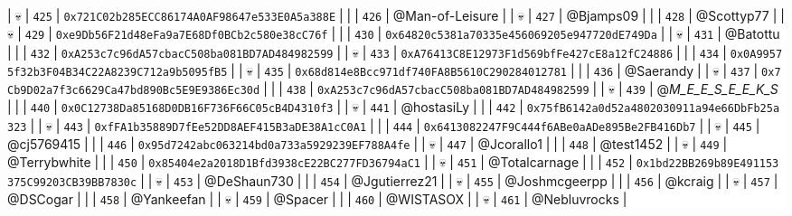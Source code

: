| 💀 | `425` | `0x721C02b285ECC86174A0AF98647e533E0A5a388E` |
|  | `426` | @Man-of-Leisure |
| 💀 | `427` | @Bjamps09 |
|  | `428` | @Scottyp77 |
| 💀 | `429` | `0xe9Db56F21d48eFa9a7E68Df0BCb2c580e38cC76f` |
|  | `430` | `0x64820c5381a70335e456069205e947720dE749Da` |
| 💀 | `431` | @Batottu |
|  | `432` | `0xA253c7c96dA57cbacC508ba081BD7AD484982599` |
| 💀 | `433` | `0xA76413C8E12973F1d569bfFe427cE8a12fC24886` |
|  | `434` | `0x0A99575f32b3F04B34C22A8239C712a9b5095fB5` |
| 💀 | `435` | `0x68d814e8Bcc971df740FA8B5610C290284012781` |
|  | `436` | @Saerandy |
| 💀 | `437` | `0x7Cb9D02a7f3c6629Ca47bd890Bc5E9E9386Ec30d` |
|  | `438` | `0xA253c7c96dA57cbacC508ba081BD7AD484982599` |
| 💀 | `439` | @_M_E_E_S_E_E_K_S_ |
|  | `440` | `0x0C12738Da85168D0DB16F736F66C05cB4D4310f3` |
| 💀 | `441` | @hostasiLy |
|  | `442` | `0x75fB6142a0d52a4802030911a94e66DbFb25a323` |
| 💀 | `443` | `0xfFA1b35889D7fEe52DD8AEF415B3aDE38A1cC0A1` |
|  | `444` | `0x6413082247F9C444f6ABe0aADe895Be2FB416Db7` |
| 💀 | `445` | @cj5769415 |
|  | `446` | `0x95d7242abc063214bd0a733a5929239EF788A4fe` |
| 💀 | `447` | @Jcorallo1 |
|  | `448` | @test1452 |
| 💀 | `449` | @Terrybwhite |
|  | `450` | `0x85404e2a2018D1Bfd3938cE22BC277FD36794aC1` |
| 💀 | `451` | @Totalcarnage |
|  | `452` | `0x1bd22BB269b89E491153375C99203CB39BB7830c` |
| 💀 | `453` | @DeShaun730 |
|  | `454` | @Jgutierrez21 |
| 💀 | `455` | @Joshmcgeerpp |
|  | `456` | @kcraig |
| 💀 | `457` | @DSCogar |
|  | `458` | @Yankeefan |
| 💀 | `459` | @Spacer |
|  | `460` | @WISTASOX |
| 💀 | `461` | @Nebluvrocks |